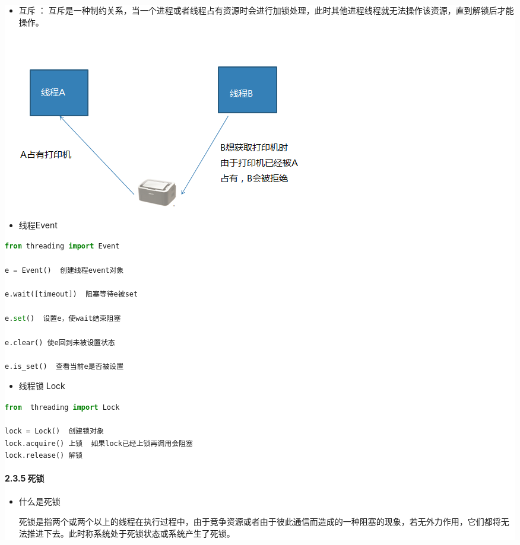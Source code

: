   * 互斥 ： 互斥是一种制约关系，当一个进程或者线程占有资源时会进行加锁处理，此时其他进程线程就无法操作该资源，直到解锁后才能操作。

![](./img/7_hc.png)



* 线程Event

```python		  
from threading import Event

e = Event()  创建线程event对象

e.wait([timeout])  阻塞等待e被set

e.set()  设置e，使wait结束阻塞

e.clear() 使e回到未被设置状态

e.is_set()  查看当前e是否被设置
```



* 线程锁 Lock

```python
from  threading import Lock

lock = Lock()  创建锁对象
lock.acquire() 上锁  如果lock已经上锁再调用会阻塞
lock.release() 解锁
```



#### 2.3.5 死锁

* 什么是死锁

  死锁是指两个或两个以上的线程在执行过程中，由于竞争资源或者由于彼此通信而造成的一种阻塞的现象，若无外力作用，它们都将无法推进下去。此时称系统处于死锁状态或系统产生了死锁。
